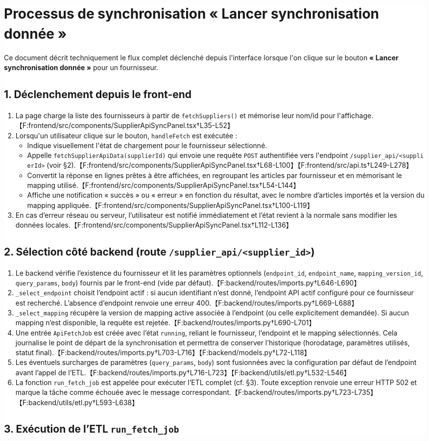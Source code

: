 # Processus de synchronisation « Lancer synchronisation donnée »

Ce document décrit techniquement le flux complet déclenché depuis l'interface lorsque l'on clique sur le bouton **« Lancer synchronisation donnée »** pour un fournisseur.

## 1. Déclenchement depuis le front-end

1. La page charge la liste des fournisseurs à partir de `fetchSuppliers()` et mémorise leur nom/id pour l'affichage.【F:frontend/src/components/SupplierApiSyncPanel.tsx†L35-L52】
2. Lorsqu'un utilisateur clique sur le bouton, `handleFetch` est exécutée :
   - Indique visuellement l'état de chargement pour le fournisseur sélectionné.
   - Appelle `fetchSupplierApiData(supplierId)` qui envoie une requête `POST` authentifiée vers l'endpoint `/supplier_api/<supplierId>` (voir §2).【F:frontend/src/components/SupplierApiSyncPanel.tsx†L68-L100】【F:frontend/src/api.ts†L249-L278】
   - Convertit la réponse en lignes prêtes à être affichées, en regroupant les articles par fournisseur et en mémorisant le mapping utilisé.【F:frontend/src/components/SupplierApiSyncPanel.tsx†L54-L144】
   - Affiche une notification « succès » ou « erreur » en fonction du résultat, avec le nombre d’articles importés et la version du mapping appliquée.【F:frontend/src/components/SupplierApiSyncPanel.tsx†L100-L119】
3. En cas d’erreur réseau ou serveur, l’utilisateur est notifié immédiatement et l’état revient à la normale sans modifier les données locales.【F:frontend/src/components/SupplierApiSyncPanel.tsx†L112-L136】

## 2. Sélection côté backend (route `/supplier_api/<supplier_id>`)

1. Le backend vérifie l’existence du fournisseur et lit les paramètres optionnels (`endpoint_id`, `endpoint_name`, `mapping_version_id`, `query_params`, `body`) fournis par le front-end (vide par défaut).【F:backend/routes/imports.py†L646-L690】
2. `_select_endpoint` choisit l’endpoint actif : si aucun identifiant n’est donné, l’endpoint API actif configuré pour ce fournisseur est recherché. L’absence d’endpoint renvoie une erreur 400.【F:backend/routes/imports.py†L669-L688】
3. `_select_mapping` récupère la version de mapping active associée à l’endpoint (ou celle explicitement demandée). Si aucun mapping n’est disponible, la requête est rejetée.【F:backend/routes/imports.py†L690-L701】
4. Une entrée `ApiFetchJob` est créée avec l’état `running`, reliant le fournisseur, l’endpoint et le mapping sélectionnés. Cela journalise le point de départ de la synchronisation et permettra de conserver l’historique (horodatage, paramètres utilisés, statut final).【F:backend/routes/imports.py†L703-L716】【F:backend/models.py†L72-L118】
5. Les éventuels surcharges de paramètres (`query_params`, `body`) sont fusionnées avec la configuration par défaut de l’endpoint avant l’appel de l’ETL.【F:backend/routes/imports.py†L716-L723】【F:backend/utils/etl.py†L532-L546】
6. La fonction `run_fetch_job` est appelée pour exécuter l’ETL complet (cf. §3). Toute exception renvoie une erreur HTTP 502 et marque la tâche comme échouée avec le message correspondant.【F:backend/routes/imports.py†L723-L735】【F:backend/utils/etl.py†L593-L638】

## 3. Exécution de l’ETL `run_fetch_job`

